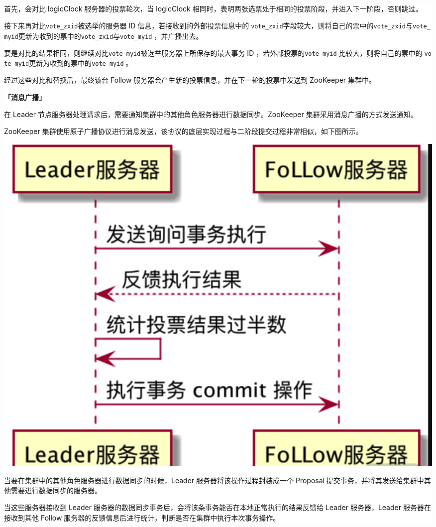 首先，会对比 logicClock 服务器的投票轮次，当 logicClock 相同时，表明两张选票处于相同的投票阶段，并进入下一阶段，否则跳过。

接下来再对比`vote_zxid`被选举的服务器 ID 信息，若接收到的外部投票信息中的 `vote_zxid`字段较大，则将自己的票中的`vote_zxid`与`vote_myid`更新为收到的票中的`vote_zxid`与`vote_myid` ，并广播出去。

要是对比的结果相同，则继续对比`vote_myid`被选举服务器上所保存的最大事务 ID ，若外部投票的`vote_myid` 比较大，则将自己的票中的 `vote_myid`更新为收到的票中的`vote_myid` 。

经过这些对比和替换后，最终该台 Follow 服务器会产生新的投票信息，并在下一轮的投票中发送到 ZooKeeper 集群中。

**「消息广播」**

在 Leader 节点服务器处理请求后，需要通知集群中的其他角色服务器进行数据同步。ZooKeeper 集群采用消息广播的方式发送通知。

ZooKeeper 集群使用原子广播协议进行消息发送，该协议的底层实现过程与二阶段提交过程非常相似，如下图所示。

![](image/聊聊ZooKeeper/640-1672755199163-7.png)

当要在集群中的其他角色服务器进行数据同步的时候，Leader 服务器将该操作过程封装成一个 Proposal 提交事务，并将其发送给集群中其他需要进行数据同步的服务器。

当这些服务器接收到 Leader 服务器的数据同步事务后，会将该条事务能否在本地正常执行的结果反馈给 Leader 服务器，Leader 服务器在接收到其他 Follow 服务器的反馈信息后进行统计，判断是否在集群中执行本次事务操作。
